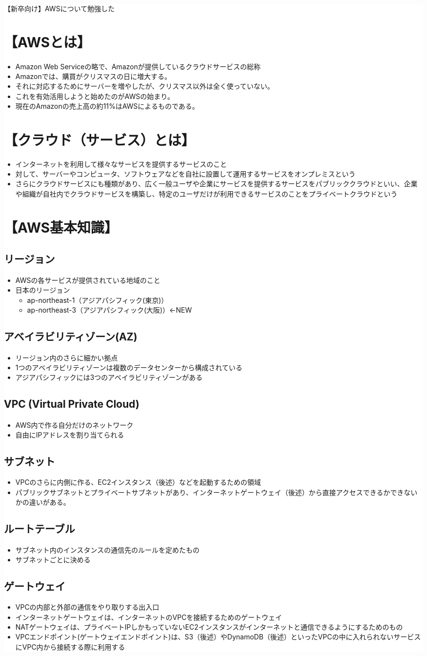 【新卒向け】AWSについて勉強した
# 【AWSとは】
* Amazon Web Serviceの略で、Amazonが提供しているクラウドサービスの総称
* Amazonでは、購買がクリスマスの日に増大する。
* それに対応するためにサーバーを増やしたが、クリスマス以外は全く使っていない。
* これを有効活用しようと始めたのがAWSの始まり。
* 現在のAmazonの売上高の約11%はAWSによるものである。

# 【クラウド（サービス）とは】
* インターネットを利用して様々なサービスを提供するサービスのこと
* 対して、サーバーやコンピュータ、ソフトウェアなどを自社に設置して運用するサービスをオンプレミスという
* さらにクラウドサービスにも種類があり、広く一般ユーザや企業にサービスを提供するサービスをパブリッククラウドといい、企業や組織が自社内でクラウドサービスを構築し、特定のユーザだけが利用できるサービスのことをプライベートクラウドという

# 【AWS基本知識】

## リージョン
* AWSの各サービスが提供されている地域のこと
* 日本のリージョン
    * ap-northeast-1（アジアパシフィック(東京)）
    * ap-northeast-3（アジアパシフィック(大阪)）←NEW

## アベイラビリティゾーン(AZ)
* リージョン内のさらに細かい拠点
* 1つのアベイラビリティゾーンは複数のデータセンターから構成されている
* アジアパシフィックには3つのアベイラビリティゾーンがある

## VPC (Virtual Private Cloud)
* AWS内で作る自分だけのネットワーク
* 自由にIPアドレスを割り当てられる

## サブネット
* VPCのさらに内側に作る、EC2インスタンス（後述）などを起動するための領域
* パブリックサブネットとプライベートサブネットがあり、インターネットゲートウェイ（後述）から直接アクセスできるかできないかの違いがある。

## ルートテーブル
* サブネット内のインスタンスの通信先のルールを定めたもの
* サブネットごとに決める

## ゲートウェイ
* VPCの内部と外部の通信をやり取りする出入口
* インターネットゲートウェイは、インターネットのVPCを接続するためのゲートウェイ
* NATゲートウェイは、プライベートIPしかもっていないEC2インスタンスがインターネットと通信できるようにするためのもの
* VPCエンドポイント(ゲートウェイエンドポイント)は、S3（後述）やDynamoDB（後述）といったVPCの中に入れられないサービスにVPC内から接続する際に利用する
